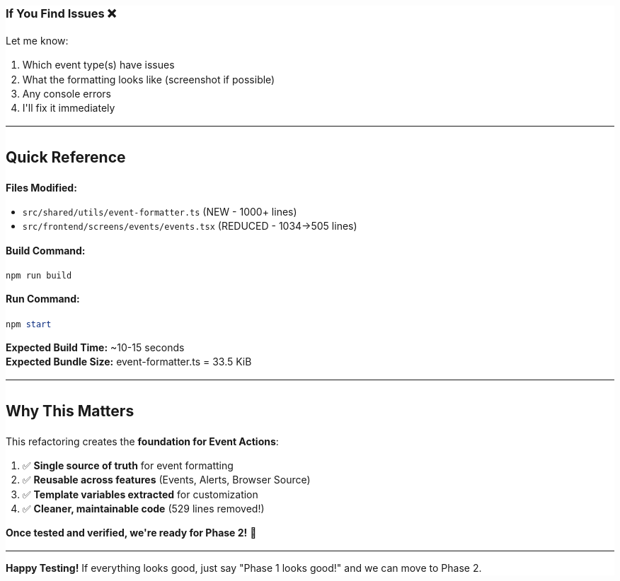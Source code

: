 ### If You Find Issues ❌
Let me know:
1. Which event type(s) have issues
2. What the formatting looks like (screenshot if possible)
3. Any console errors
4. I'll fix it immediately

---

## Quick Reference

**Files Modified:**
- `src/shared/utils/event-formatter.ts` (NEW - 1000+ lines)
- `src/frontend/screens/events/events.tsx` (REDUCED - 1034→505 lines)

**Build Command:**
```powershell
npm run build
```

**Run Command:**
```powershell
npm start
```

**Expected Build Time:** ~10-15 seconds  
**Expected Bundle Size:** event-formatter.ts = 33.5 KiB

---

## Why This Matters

This refactoring creates the **foundation for Event Actions**:

1. ✅ **Single source of truth** for event formatting
2. ✅ **Reusable across features** (Events, Alerts, Browser Source)
3. ✅ **Template variables extracted** for customization
4. ✅ **Cleaner, maintainable code** (529 lines removed!)

**Once tested and verified, we're ready for Phase 2!** 🚀

---

**Happy Testing!** If everything looks good, just say "Phase 1 looks good!" and we can move to Phase 2.

